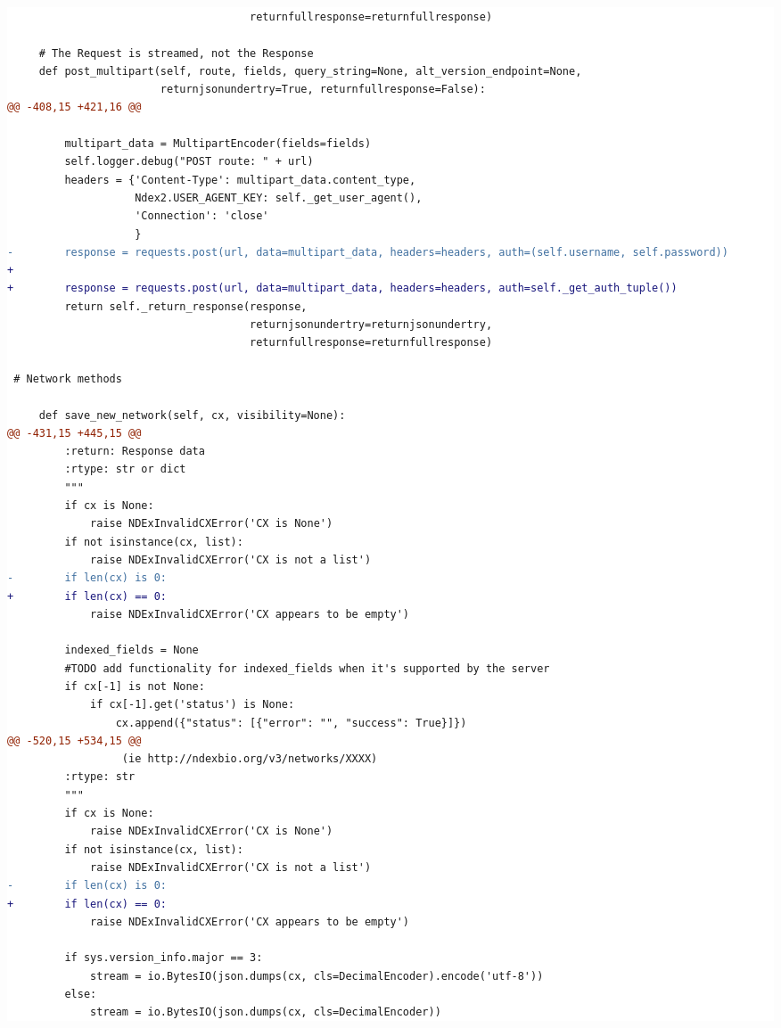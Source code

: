 ```diff
                                      returnfullresponse=returnfullresponse)
 
     # The Request is streamed, not the Response
     def post_multipart(self, route, fields, query_string=None, alt_version_endpoint=None,
                        returnjsonundertry=True, returnfullresponse=False):
@@ -408,15 +421,16 @@
 
         multipart_data = MultipartEncoder(fields=fields)
         self.logger.debug("POST route: " + url)
         headers = {'Content-Type': multipart_data.content_type,
                    Ndex2.USER_AGENT_KEY: self._get_user_agent(),
                    'Connection': 'close'
                    }
-        response = requests.post(url, data=multipart_data, headers=headers, auth=(self.username, self.password))
+
+        response = requests.post(url, data=multipart_data, headers=headers, auth=self._get_auth_tuple())
         return self._return_response(response,
                                      returnjsonundertry=returnjsonundertry,
                                      returnfullresponse=returnfullresponse)
 
 # Network methods
 
     def save_new_network(self, cx, visibility=None):
@@ -431,15 +445,15 @@
         :return: Response data
         :rtype: str or dict
         """
         if cx is None:
             raise NDExInvalidCXError('CX is None')
         if not isinstance(cx, list):
             raise NDExInvalidCXError('CX is not a list')
-        if len(cx) is 0:
+        if len(cx) == 0:
             raise NDExInvalidCXError('CX appears to be empty')
 
         indexed_fields = None
         #TODO add functionality for indexed_fields when it's supported by the server
         if cx[-1] is not None:
             if cx[-1].get('status') is None:
                 cx.append({"status": [{"error": "", "success": True}]})
@@ -520,15 +534,15 @@
                  (ie http://ndexbio.org/v3/networks/XXXX)
         :rtype: str
         """
         if cx is None:
             raise NDExInvalidCXError('CX is None')
         if not isinstance(cx, list):
             raise NDExInvalidCXError('CX is not a list')
-        if len(cx) is 0:
+        if len(cx) == 0:
             raise NDExInvalidCXError('CX appears to be empty')
 
         if sys.version_info.major == 3:
             stream = io.BytesIO(json.dumps(cx, cls=DecimalEncoder).encode('utf-8'))
         else:
             stream = io.BytesIO(json.dumps(cx, cls=DecimalEncoder))
```
